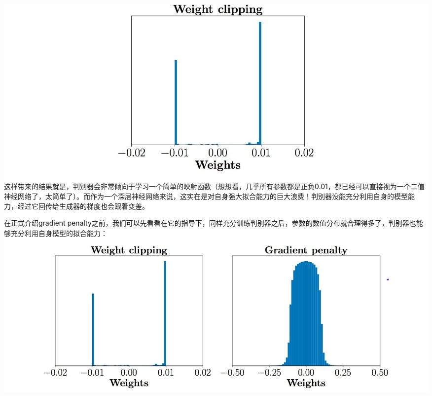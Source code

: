 <center><img src="./img/19.jpg" width="400"/></center>

这样带来的结果就是，判别器会非常倾向于学习一个简单的映射函数（想想看，几乎所有参数都是正负0.01，都已经可以直接视为一个二值神经网络了，太简单了）。而作为一个深层神经网络来说，这实在是对自身强大拟合能力的巨大浪费！判别器没能充分利用自身的模型能力，经过它回传给生成器的梯度也会跟着变差。

在正式介绍gradient penalty之前，我们可以先看看在它的指导下，同样充分训练判别器之后，参数的数值分布就合理得多了，判别器也能够充分利用自身模型的拟合能力：
<center><img src="./img/20.jpg" width="700"/></center>
